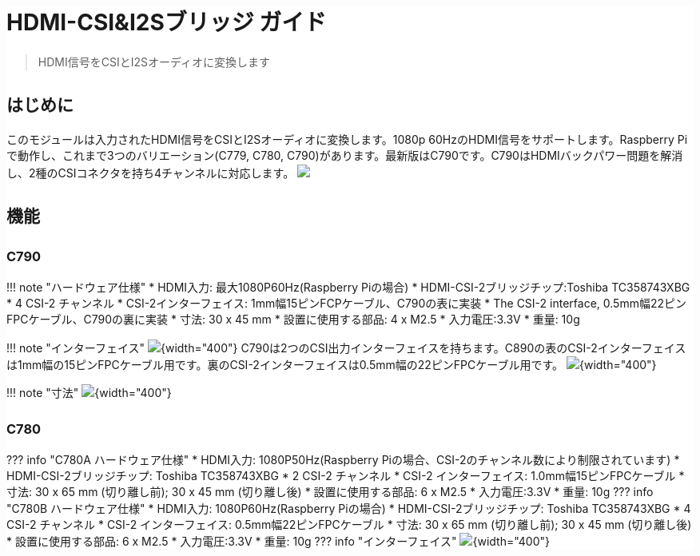 # HDMI-CSI&I2Sブリッジ ガイド
> HDMI信号をCSIとI2Sオーディオに変換します

## **はじめに**
このモジュールは入力されたHDMI信号をCSIとI2Sオーディオに変換します。1080p 60HzのHDMI信号をサポートします。Raspberry Piで動作し、これまで3つのバリエーション(C779, C780, C790)があります。最新版はC790です。C790はHDMIバックパワー問題を解消し、2種のCSIコネクタを持ち4チャンネルに対応します。
![](assets/images/hdmi-csi-i2s/c790.png)

## **機能**
### **C790**
!!! note "ハードウェア仕様"
    * HDMI入力: 最大1080P60Hz(Raspberry Piの場合)
    * HDMI-CSI-2ブリッジチップ:Toshiba TC358743XBG
    * 4 CSI-2 チャンネル
    * CSI-2インターフェイス: 1mm幅15ピンFCPケーブル、C790の表に実装
    * The CSI-2 interface, 0.5mm幅22ピンFPCケーブル、C790の裏に実装
    * 寸法: 30 x 45 mm
    * 設置に使用する部品: 4 x M2.5
    * 入力電圧:3.3V
    * 重量: 10g

!!! note "インターフェイス"
    ![](assets/images/hdmi-csi-i2s/c790-interface.png){width="400"}
    C790は2つのCSI出力インターフェイスを持ちます。C890の表のCSI-2インターフェイスは1mm幅の15ピンFPCケーブル用です。裏のCSI-2インターフェイスは0.5mm幅の22ピンFPCケーブル用です。
    ![](assets/images/hdmi-csi-i2s/c790-i2s-connect.png){width="400"}

!!! note "寸法"
    ![](assets/images/hdmi-csi-i2s/c790-size.png){width="400"}

### **C780**
??? info "C780A ハードウェア仕様"
    * HDMI入力: 1080P50Hz(Raspberry Piの場合、CSI-2のチャンネル数により制限されています)
    * HDMI-CSI-2ブリッジチップ: Toshiba TC358743XBG
    * 2 CSI-2 チャンネル
    * CSI-2 インターフェイス: 1.0mm幅15ピンFPCケーブル
    * 寸法: 30 x 65 mm (切り離し前); 30 x 45 mm (切り離し後)
    * 設置に使用する部品: 6 x M2.5
    * 入力電圧:3.3V
    * 重量: 10g
??? info "C780B ハードウェア仕様"
    * HDMI入力: 1080P60Hz(Raspberry Piの場合)
    * HDMI-CSI-2ブリッジチップ: Toshiba TC358743XBG
    * 4 CSI-2 チャンネル
    * CSI-2 インターフェイス: 0.5mm幅22ピンFPCケーブル
    * 寸法: 30 x 65 mm (切り離し前); 30 x 45 mm (切り離し後)
    * 設置に使用する部品: 6 x M2.5
    * 入力電圧:3.3V
    * 重量: 10g
??? info "インターフェイス"
    ![](assets/images/hdmi-csi-i2s/2-4.png){width="400"}
